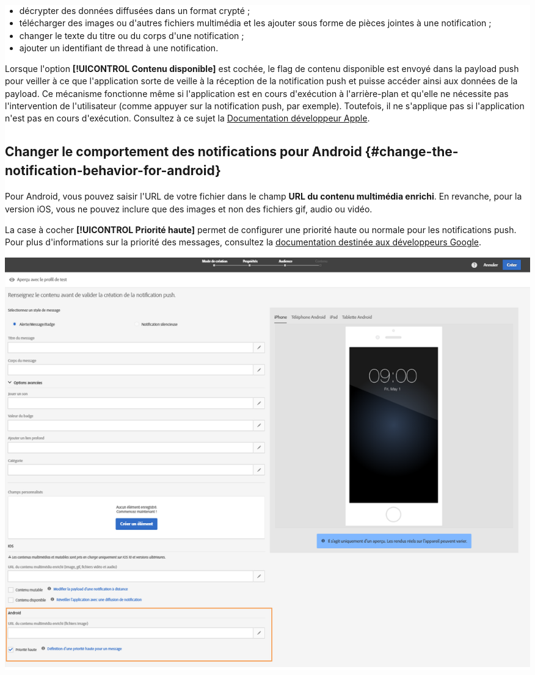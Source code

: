 * décrypter des données diffusées dans un format crypté ;
* télécharger des images ou d&#39;autres fichiers multimédia et les ajouter sous forme de pièces jointes à une notification ;
* changer le texte du titre ou du corps d&#39;une notification ;
* ajouter un identifiant de thread à une notification.

Lorsque l&#39;option **[!UICONTROL Contenu disponible]** est cochée, le flag de contenu disponible est envoyé dans la payload push pour veiller à ce que l&#39;application sorte de veille à la réception de la notification push et puisse accéder ainsi aux données de la payload. Ce mécanisme fonctionne même si l&#39;application est en cours d&#39;exécution à l&#39;arrière-plan et qu&#39;elle ne nécessite pas l&#39;intervention de l&#39;utilisateur (comme appuyer sur la notification push, par exemple). Toutefois, il ne s&#39;applique pas si l&#39;application n&#39;est pas en cours d&#39;exécution. Consultez à ce sujet la [Documentation développeur Apple](https://developer.apple.com/library/content/documentation/NetworkingInternet/Conceptual/RemoteNotificationsPG/CreatingtheNotificationPayload.html).

## Changer le comportement des notifications pour Android {#change-the-notification-behavior-for-android}

Pour Android, vous pouvez saisir l&#39;URL de votre fichier dans le champ **URL du contenu multimédia enrichi**. En revanche, pour la version iOS, vous ne pouvez inclure que des images et non des fichiers gif, audio ou vidéo.

La case à cocher **[!UICONTROL Priorité haute]** permet de configurer une priorité haute ou normale pour les notifications push. Pour plus d&#39;informations sur la priorité des messages, consultez la [documentation destinée aux développeurs Google](https://firebase.google.com/docs/cloud-messaging/concept-options#setting-the-priority-of-a-message).

![](assets/push_notif_advanced_11.png)
